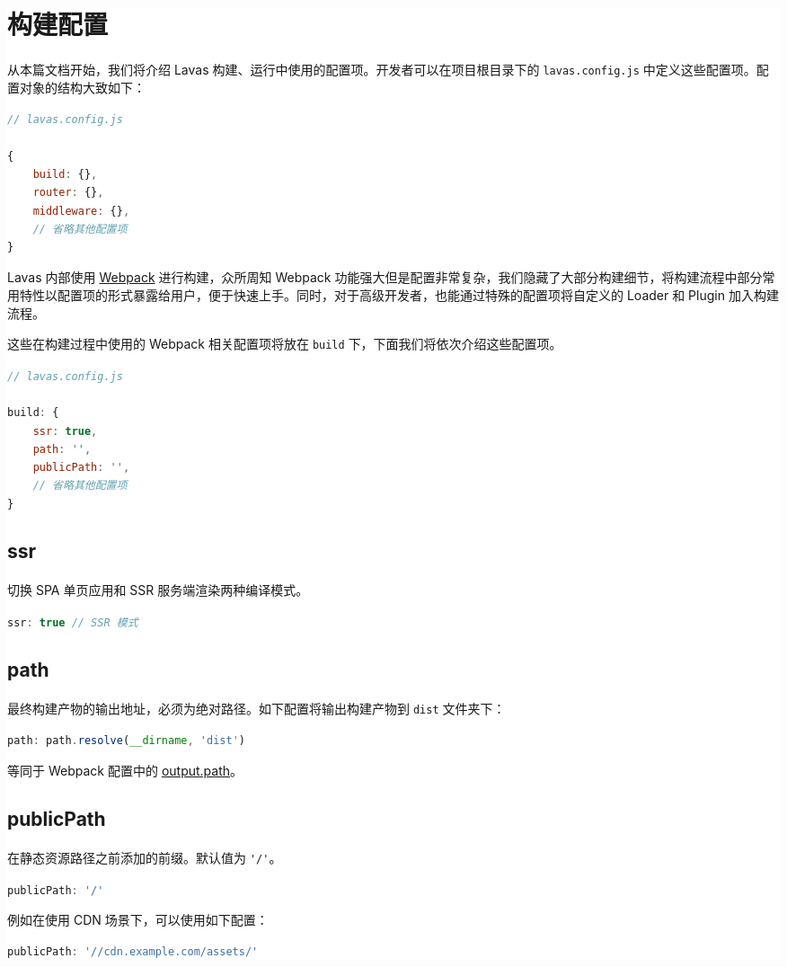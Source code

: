 # 构建配置

从本篇文档开始，我们将介绍 Lavas 构建、运行中使用的配置项。开发者可以在项目根目录下的 `lavas.config.js` 中定义这些配置项。配置对象的结构大致如下：
```javascript
// lavas.config.js

{
    build: {},
    router: {},
    middleware: {},
    // 省略其他配置项
}
```

Lavas 内部使用 [Webpack](https://doc.webpack-china.org/concepts/) 进行构建，众所周知 Webpack 功能强大但是配置非常复杂，我们隐藏了大部分构建细节，将构建流程中部分常用特性以配置项的形式暴露给用户，便于快速上手。同时，对于高级开发者，也能通过特殊的配置项将自定义的 Loader 和 Plugin 加入构建流程。

这些在构建过程中使用的 Webpack 相关配置项将放在 `build` 下，下面我们将依次介绍这些配置项。
```javascript
// lavas.config.js

build: {
    ssr: true,
    path: '',
    publicPath: '',
    // 省略其他配置项
}
```

## ssr

切换 SPA 单页应用和 SSR 服务端渲染两种编译模式。
```javascript
ssr: true // SSR 模式
```

## path

最终构建产物的输出地址，必须为绝对路径。如下配置将输出构建产物到 `dist` 文件夹下：
```javascript
path: path.resolve(__dirname, 'dist')
```
等同于 Webpack 配置中的 [output.path](https://doc.webpack-china.org/configuration/output/#output-path)。

## publicPath

在静态资源路径之前添加的前缀。默认值为 `'/'`。
```javascript
publicPath: '/'
```

例如在使用 CDN 场景下，可以使用如下配置：
```javascript
publicPath: '//cdn.example.com/assets/'
```
